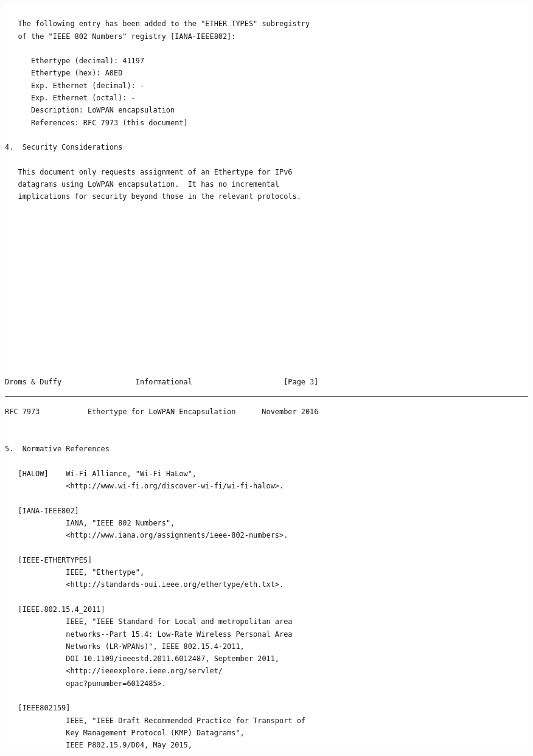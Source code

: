 ``` newpage

   The following entry has been added to the "ETHER TYPES" subregistry
   of the "IEEE 802 Numbers" registry [IANA-IEEE802]:

      Ethertype (decimal): 41197
      Ethertype (hex): A0ED
      Exp. Ethernet (decimal): -
      Exp. Ethernet (octal): -
      Description: LoWPAN encapsulation
      References: RFC 7973 (this document)

4.  Security Considerations

   This document only requests assignment of an Ethertype for IPv6
   datagrams using LoWPAN encapsulation.  It has no incremental
   implications for security beyond those in the relevant protocols.














Droms & Duffy                 Informational                     [Page 3]
```

------------------------------------------------------------------------

``` newpage
RFC 7973           Ethertype for LoWPAN Encapsulation      November 2016


5.  Normative References

   [HALOW]    Wi-Fi Alliance, "Wi-Fi HaLow",
              <http://www.wi-fi.org/discover-wi-fi/wi-fi-halow>.

   [IANA-IEEE802]
              IANA, "IEEE 802 Numbers",
              <http://www.iana.org/assignments/ieee-802-numbers>.

   [IEEE-ETHERTYPES]
              IEEE, "Ethertype",
              <http://standards-oui.ieee.org/ethertype/eth.txt>.

   [IEEE.802.15.4_2011]
              IEEE, "IEEE Standard for Local and metropolitan area
              networks--Part 15.4: Low-Rate Wireless Personal Area
              Networks (LR-WPANs)", IEEE 802.15.4-2011,
              DOI 10.1109/ieeestd.2011.6012487, September 2011,
              <http://ieeexplore.ieee.org/servlet/
              opac?punumber=6012485>.

   [IEEE802159]
              IEEE, "IEEE Draft Recommended Practice for Transport of
              Key Management Protocol (KMP) Datagrams",
              IEEE P802.15.9/D04, May 2015,
```